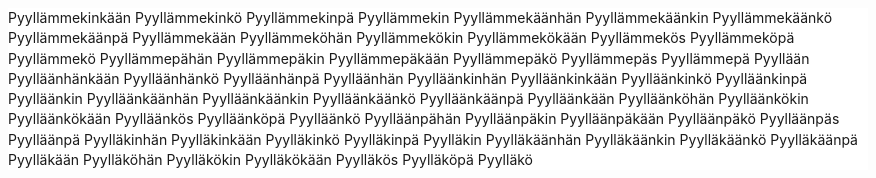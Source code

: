 Pyyllämmekinkään
Pyyllämmekinkö
Pyyllämmekinpä
Pyyllämmekin
Pyyllämmekäänhän
Pyyllämmekäänkin
Pyyllämmekäänkö
Pyyllämmekäänpä
Pyyllämmekään
Pyyllämmeköhän
Pyyllämmekökin
Pyyllämmekökään
Pyyllämmekös
Pyyllämmeköpä
Pyyllämmekö
Pyyllämmepähän
Pyyllämmepäkin
Pyyllämmepäkään
Pyyllämmepäkö
Pyyllämmepäs
Pyyllämmepä
Pyyllään
Pyylläänhänkään
Pyylläänhänkö
Pyylläänhänpä
Pyylläänhän
Pyylläänkinhän
Pyylläänkinkään
Pyylläänkinkö
Pyylläänkinpä
Pyylläänkin
Pyylläänkäänhän
Pyylläänkäänkin
Pyylläänkäänkö
Pyylläänkäänpä
Pyylläänkään
Pyylläänköhän
Pyylläänkökin
Pyylläänkökään
Pyylläänkös
Pyylläänköpä
Pyylläänkö
Pyylläänpähän
Pyylläänpäkin
Pyylläänpäkään
Pyylläänpäkö
Pyylläänpäs
Pyylläänpä
Pyylläkinhän
Pyylläkinkään
Pyylläkinkö
Pyylläkinpä
Pyylläkin
Pyylläkäänhän
Pyylläkäänkin
Pyylläkäänkö
Pyylläkäänpä
Pyylläkään
Pyylläköhän
Pyylläkökin
Pyylläkökään
Pyylläkös
Pyylläköpä
Pyylläkö